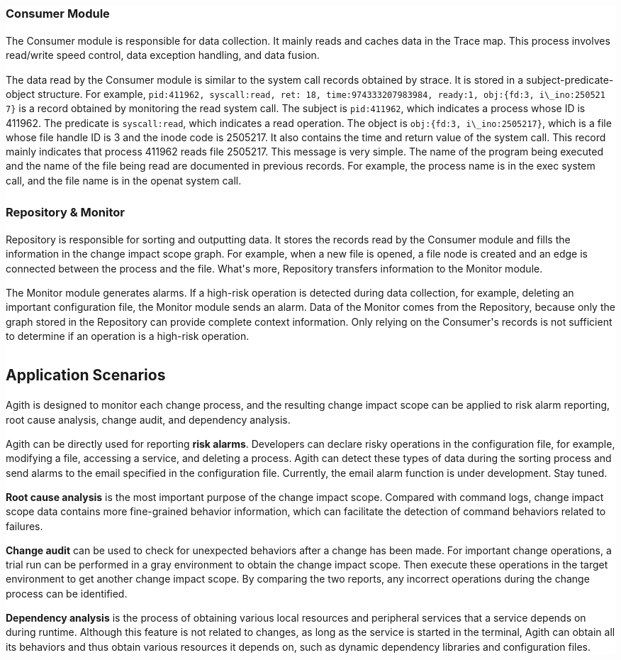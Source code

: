 ### Consumer Module

The Consumer module is responsible for data collection. It mainly reads and caches data in the Trace map. This process involves read/write speed control, data exception handling, and data fusion.

The data read by the Consumer module is similar to the system call records obtained by strace. It is stored in a subject-predicate-object structure. For example, `pid:411962, syscall:read, ret: 18, time:974333207983984, ready:1, obj:{fd:3, i\_ino:2505217}` is a record obtained by monitoring the read system call. The subject is `pid:411962`, which indicates a process whose ID is 411962. The predicate is `syscall:read`, which indicates a read operation. The object is `obj:{fd:3, i\_ino:2505217}`, which is a file whose file handle ID is 3 and the inode code is 2505217. It also contains the time and return value of the system call. This record mainly indicates that process 411962 reads file 2505217. This message is very simple. The name of the program being executed and the name of the file being read are documented in previous records. For example, the process name is in the exec system call, and the file name is in the openat system call.

### Repository & Monitor

Repository is responsible for sorting and outputting data. It stores the records read by the Consumer module and fills the information in the change impact scope graph. For example, when a new file is opened, a file node is created and an edge is connected between the process and the file. What's more, Repository transfers information to the Monitor module.

The Monitor module generates alarms. If a high-risk operation is detected during data collection, for example, deleting an important configuration file, the Monitor module sends an alarm. Data of the Monitor comes from the Repository, because only the graph stored in the Repository can provide complete context information. Only relying on the Consumer's records is not sufficient to determine if an operation is a high-risk operation.

## Application Scenarios

Agith is designed to monitor each change process, and the resulting change impact scope can be applied to risk alarm reporting, root cause analysis, change audit, and dependency analysis.

Agith can be directly used for reporting **risk alarms**. Developers can declare risky operations in the configuration file, for example, modifying a file, accessing a service, and deleting a process. Agith can detect these types of data during the sorting process and send alarms to the email specified in the configuration file.  Currently, the email alarm function is under development. Stay tuned.

**Root cause analysis** is the most important purpose of the change impact scope. Compared with command logs, change impact scope data contains more fine-grained behavior information, which can facilitate the detection of command behaviors related to failures.

**Change audit** can be used to check for unexpected behaviors after a change has been made. For important change operations, a trial run can be performed in a gray environment to obtain the change impact scope. Then execute these operations in the target environment to get another change impact scope. By comparing the two reports, any incorrect operations during the change process can be identified.

**Dependency analysis** is the process of obtaining various local resources and peripheral services that a service depends on during runtime. Although this feature is not related to changes, as long as the service is started in the terminal, Agith can obtain all its behaviors and thus obtain various resources it depends on, such as dynamic dependency libraries and configuration files.
